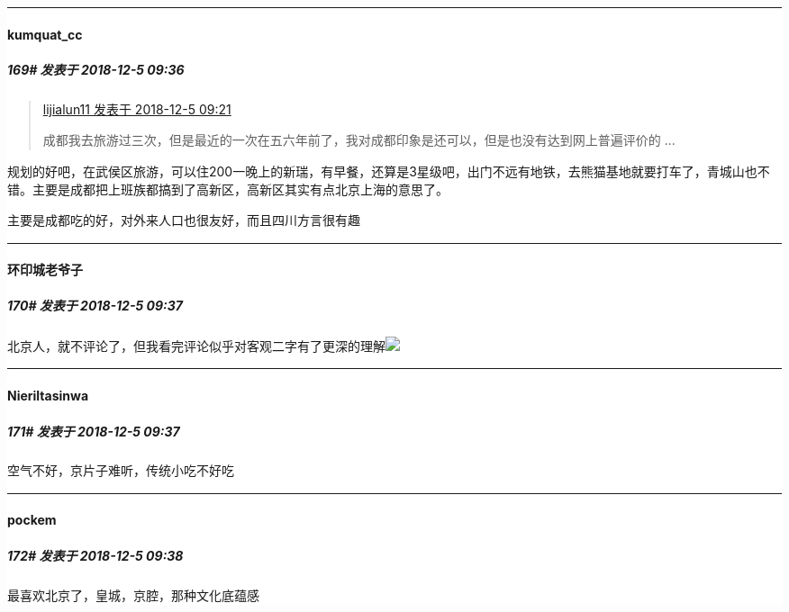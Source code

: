 





-----

####  kumquat_cc  
##### 169#       发表于 2018-12-5 09:36



<blockquote><a href="httphttps://bbs.saraba1st.com/2b/forum.php?mod=redirect&amp;goto=findpost&amp;pid=41832122&amp;ptid=1795315" target="_blank">lijialun11 发表于 2018-12-5 09:21</a>

成都我去旅游过三次，但是最近的一次在五六年前了，我对成都印象是还可以，但是也没有达到网上普遍评价的 ...</blockquote>
规划的好吧，在武侯区旅游，可以住200一晚上的新瑞，有早餐，还算是3星级吧，出门不远有地铁，去熊猫基地就要打车了，青城山也不错。主要是成都把上班族都搞到了高新区，高新区其实有点北京上海的意思了。

主要是成都吃的好，对外来人口也很友好，而且四川方言很有趣







-----

####  环印城老爷子  
##### 170#       发表于 2018-12-5 09:37




北京人，就不评论了，但我看完评论似乎对客观二字有了更深的理解<img src="https://static.saraba1st.com/image/smiley/face2017/018.png" referrerpolicy="no-referrer">







-----

####  Nieriltasinwa  
##### 171#       发表于 2018-12-5 09:37




空气不好，京片子难听，传统小吃不好吃







-----

####  pockem  
##### 172#       发表于 2018-12-5 09:38




最喜欢北京了，皇城，京腔，那种文化底蕴感
